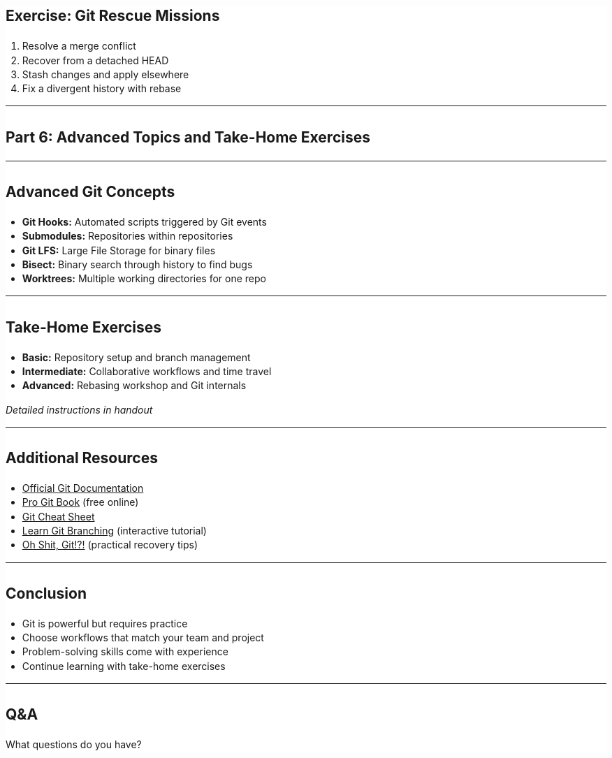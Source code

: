 
## Exercise: Git Rescue Missions

1. Resolve a merge conflict
2. Recover from a detached HEAD
3. Stash changes and apply elsewhere
4. Fix a divergent history with rebase

---

## Part 6: Advanced Topics and Take-Home Exercises

---

## Advanced Git Concepts

- **Git Hooks:** Automated scripts triggered by Git events
- **Submodules:** Repositories within repositories
- **Git LFS:** Large File Storage for binary files
- **Bisect:** Binary search through history to find bugs
- **Worktrees:** Multiple working directories for one repo

---

## Take-Home Exercises

- **Basic:** Repository setup and branch management
- **Intermediate:** Collaborative workflows and time travel
- **Advanced:** Rebasing workshop and Git internals

*Detailed instructions in handout*

---

## Additional Resources

- [Official Git Documentation](https://git-scm.com/doc)
- [Pro Git Book](https://git-scm.com/book) (free online)
- [Git Cheat Sheet](https://education.github.com/git-cheat-sheet-education.pdf)
- [Learn Git Branching](https://learngitbranching.js.org/) (interactive tutorial)
- [Oh Shit, Git!?!](https://ohshitgit.com/) (practical recovery tips)

---

## Conclusion

- Git is powerful but requires practice
- Choose workflows that match your team and project
- Problem-solving skills come with experience
- Continue learning with take-home exercises

---

## Q&A

What questions do you have?
